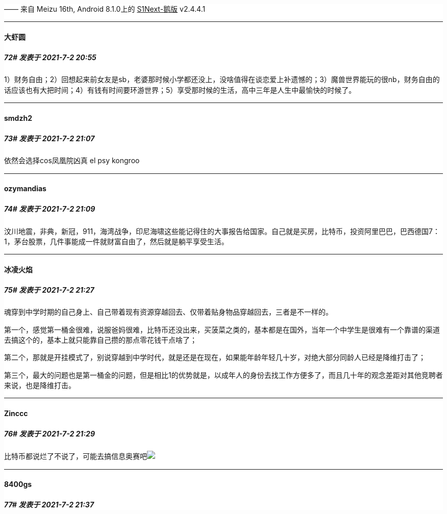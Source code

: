 —— 来自 Meizu 16th, Android 8.1.0上的 [S1Next-鹅版](https://github.com/ykrank/S1-Next/releases) v2.4.4.1


*****

####  大虾圆  
##### 72#       发表于 2021-7-2 20:55


1）财务自由；2）回想起来前女友是sb，老婆那时候小学都还没上，没啥值得在谈恋爱上补遗憾的；3）魔兽世界能玩的很nb，财务自由的话应该也有大把时间；4）有钱有时间要环游世界；5）享受那时候的生活，高中三年是人生中最愉快的时候了。


*****

####  smdzh2  
##### 73#       发表于 2021-7-2 21:07


依然会选择cos凤凰院凶真
el psy kongroo


*****

####  ozymandias  
##### 74#       发表于 2021-7-2 21:09


汶川地震，非典，新冠，911，海湾战争，印尼海啸这些能记得住的大事报告给国家。自己就是买房，比特币，投资阿里巴巴，巴西德国7：1，茅台股票，几件事能成一件就财富自由了，然后就是躺平享受生活。


*****

####  冰凌火焰  
##### 75#       发表于 2021-7-2 21:27


魂穿到中学时期的自己身上、自己带着现有资源穿越回去、仅带着贴身物品穿越回去，三者是不一样的。

第一个，感觉第一桶金很难，说服爸妈很难，比特币还没出来，买菠菜之类的，基本都是在国外，当年一个中学生是很难有一个靠谱的渠道去搞这个的，基本上就只能靠自己攒的那点零花钱干点啥了；

第二个，那就是开挂模式了，别说穿越到中学时代，就是还是在现在，如果能年龄年轻几十岁，对绝大部分同龄人已经是降维打击了；

第三个，最大的问题也是第一桶金的问题，但是相比1的优势就是，以成年人的身份去找工作方便多了，而且几十年的观念差距对其他竞聘者来说，也是降维打击。


*****

####  Zinccc  
##### 76#       发表于 2021-7-2 21:29


比特币都说烂了不说了，可能去搞信息奥赛吧<img src="https://static.saraba1st.com/image/smiley/face2017/001.png" referrerpolicy="no-referrer">


*****

####  8400gs  
##### 77#       发表于 2021-7-2 21:37
